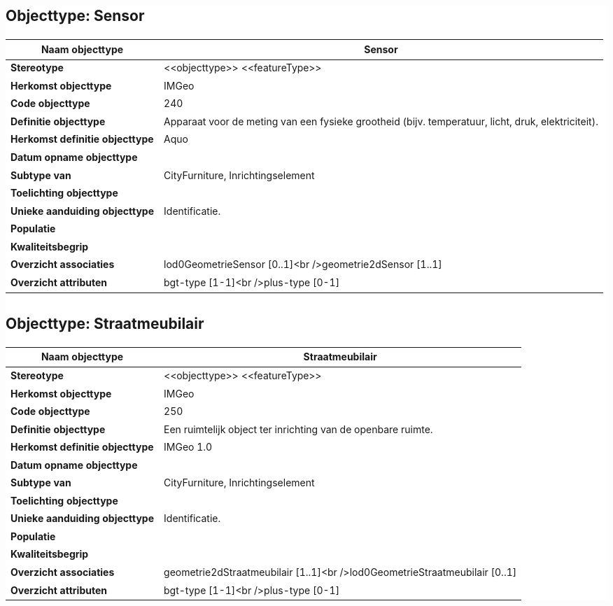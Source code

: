Objecttype: Sensor
------------------

| **Naam objecttype**               | Sensor                                                                                             |
|-----------------------------------|----------------------------------------------------------------------------------------------------|
| **Stereotype**                    | \<\<objecttype\>\> \<\<featureType\>\>                                                             |
| **Herkomst objecttype**           | IMGeo                                                                                              |
| **Code objecttype**               | 240                                                                                                |
| **Definitie objecttype**          | Apparaat voor de meting van een fysieke grootheid (bijv. temperatuur, licht, druk, elektriciteit). |
| **Herkomst definitie objecttype** | Aquo                                                                                               |
| **Datum opname objecttype**       |                                                                                                    |
| **Subtype van**                   | CityFurniture, Inrichtingselement                                                                  |
| **Toelichting objecttype**        |                                                                                                    |
| **Unieke aanduiding objecttype**  | Identificatie.                                                                                     |
| **Populatie**                     |                                                                                                    |
| **Kwaliteitsbegrip**              |                                                                                                    |
| **Overzicht associaties**         | lod0GeometrieSensor [0..1]\<br /\>geometrie2dSensor [1..1]                                         |
| **Overzicht attributen**          | bgt-type [1-1]\<br /\>plus-type [0-1]                                                              |

Objecttype: Straatmeubilair
---------------------------

| **Naam objecttype**               | Straatmeubilair                                                              |
|-----------------------------------|------------------------------------------------------------------------------|
| **Stereotype**                    | \<\<objecttype\>\> \<\<featureType\>\>                                       |
| **Herkomst objecttype**           | IMGeo                                                                        |
| **Code objecttype**               | 250                                                                          |
| **Definitie objecttype**          | Een ruimtelijk object ter inrichting van de openbare ruimte.                 |
| **Herkomst definitie objecttype** | IMGeo 1.0                                                                    |
| **Datum opname objecttype**       |                                                                              |
| **Subtype van**                   | CityFurniture, Inrichtingselement                                            |
| **Toelichting objecttype**        |                                                                              |
| **Unieke aanduiding objecttype**  | Identificatie.                                                               |
| **Populatie**                     |                                                                              |
| **Kwaliteitsbegrip**              |                                                                              |
| **Overzicht associaties**         | geometrie2dStraatmeubilair [1..1]\<br /\>lod0GeometrieStraatmeubilair [0..1] |
| **Overzicht attributen**          | bgt-type [1-1]\<br /\>plus-type [0-1]                                        |
